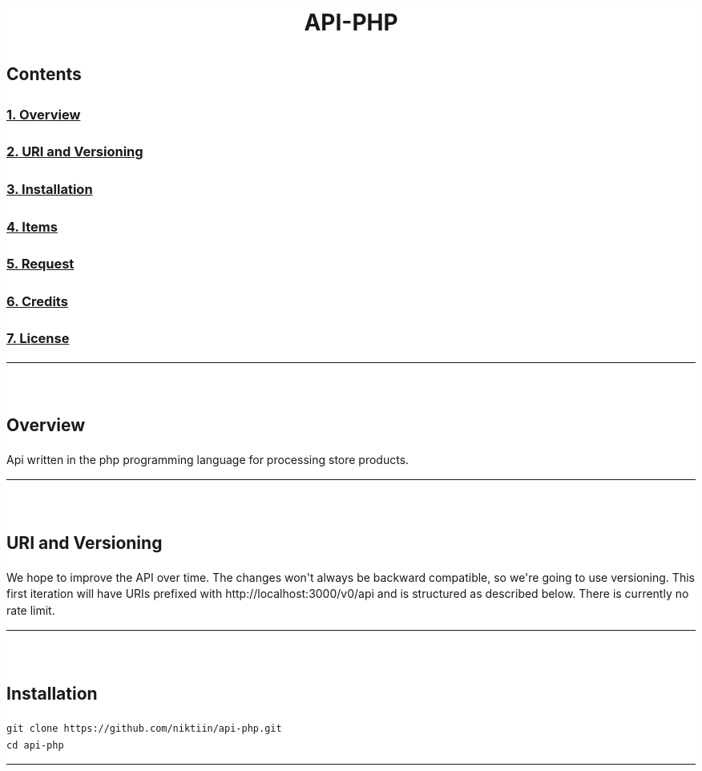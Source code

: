 <h1 align="center" >API-PHP</h1>

<a name="overview">

## Contents
</a>

### [1. Overview](#overview)
### [2. URI and Versioning](#versioning)
### [3. Installation](#installation)
### [4. Items](#items)
### [5. Request](#request)
### [6. Credits](#credits)
### [7. License](#license)

---

<a name="overview">
<br>

## Overview
</a>
 Api written in the php programming language for processing store products.

---
<a name="versioning">
<br>

## URI and Versioning
</a>

We hope to improve the API over time. The changes won't always be backward compatible, so we're going to use versioning. This first iteration will have URIs prefixed with http://localhost:3000/v0/api and is structured as described below. There is currently no rate limit.

---

<a name="installation">
<br>

## Installation
</a>

```text
git clone https://github.com/niktiin/api-php.git
cd api-php
```

---